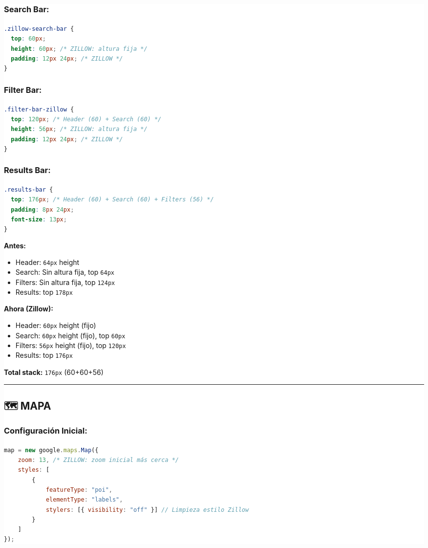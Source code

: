 ### Search Bar:
```css
.zillow-search-bar {
  top: 60px;
  height: 60px; /* ZILLOW: altura fija */
  padding: 12px 24px; /* ZILLOW */
}
```

### Filter Bar:
```css
.filter-bar-zillow {
  top: 120px; /* Header (60) + Search (60) */
  height: 56px; /* ZILLOW: altura fija */
  padding: 12px 24px; /* ZILLOW */
}
```

### Results Bar:
```css
.results-bar {
  top: 176px; /* Header (60) + Search (60) + Filters (56) */
  padding: 8px 24px;
  font-size: 13px;
}
```

**Antes:**
- Header: `64px` height
- Search: Sin altura fija, top `64px`
- Filters: Sin altura fija, top `124px`
- Results: top `178px`

**Ahora (Zillow):**
- Header: `60px` height (fijo)
- Search: `60px` height (fijo), top `60px`
- Filters: `56px` height (fijo), top `120px`
- Results: top `176px`

**Total stack:** `176px` (60+60+56)

---

## 🗺️ MAPA

### Configuración Inicial:
```javascript
map = new google.maps.Map({
    zoom: 13, /* ZILLOW: zoom inicial más cerca */
    styles: [
        {
            featureType: "poi",
            elementType: "labels",
            stylers: [{ visibility: "off" }] // Limpieza estilo Zillow
        }
    ]
});
```

